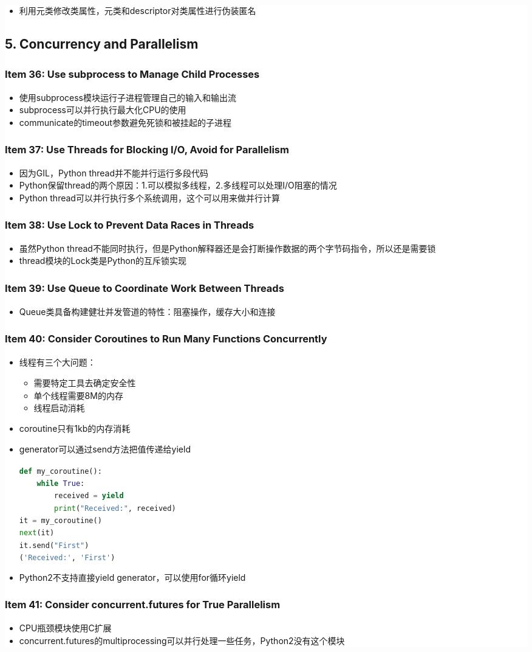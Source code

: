 - 利用元类修改类属性，元类和descriptor对类属性进行伪装匿名

## 5. Concurrency and Parallelism

### Item 36: Use subprocess to Manage Child Processes

- 使用subprocess模块运行子进程管理自己的输入和输出流
- subprocess可以并行执行最大化CPU的使用
- communicate的timeout参数避免死锁和被挂起的子进程

### Item 37: Use Threads for Blocking I/O, Avoid for Parallelism

- 因为GIL，Python thread并不能并行运行多段代码
- Python保留thread的两个原因：1.可以模拟多线程，2.多线程可以处理I/O阻塞的情况
- Python thread可以并行执行多个系统调用，这个可以用来做并行计算

### Item 38: Use Lock to Prevent Data Races in Threads

- 虽然Python thread不能同时执行，但是Python解释器还是会打断操作数据的两个字节码指令，所以还是需要锁
- thread模块的Lock类是Python的互斥锁实现

### Item 39: Use Queue to Coordinate Work Between Threads

- Queue类具备构建健壮并发管道的特性：阻塞操作，缓存大小和连接

### Item 40: Consider Coroutines to Run Many Functions Concurrently

- 线程有三个大问题：
    - 需要特定工具去确定安全性
    - 单个线程需要8M的内存
    - 线程启动消耗
- coroutine只有1kb的内存消耗
- generator可以通过send方法把值传递给yield

  ~~~ python
  def my_coroutine():
      while True:
          received = yield
          print("Received:", received)
  it = my_coroutine()
  next(it)
  it.send("First")
  ('Received:', 'First')
  ~~~

- Python2不支持直接yield generator，可以使用for循环yield

### Item 41: Consider concurrent.futures for True Parallelism

- CPU瓶颈模块使用C扩展
- concurrent.futures的multiprocessing可以并行处理一些任务，Python2没有这个模块
